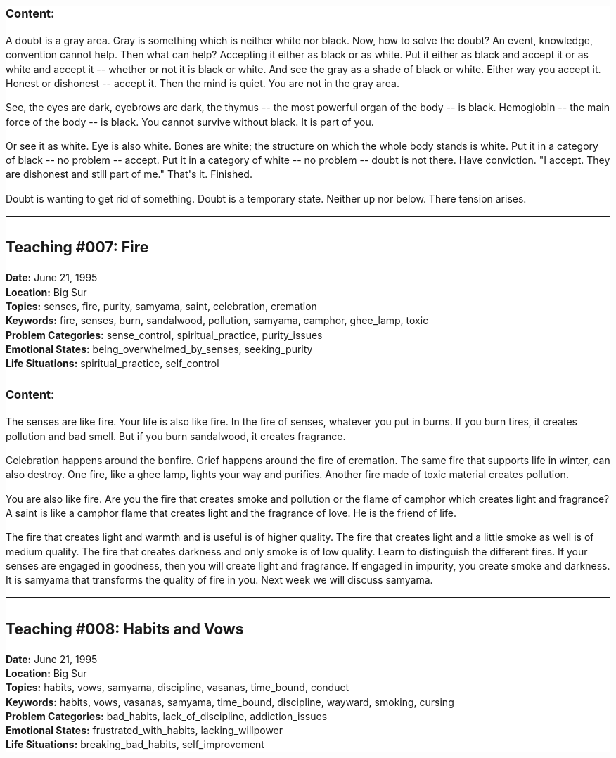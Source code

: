 ### Content:
A doubt is a gray area. Gray is something which is neither white nor black. Now, how to solve the doubt? An event, knowledge, convention cannot help. Then what can help? Accepting it either as black or as white. Put it either as black and accept it or as white and accept it -- whether or not it is black or white. And see the gray as a shade of black or white. Either way you accept it. Honest or dishonest -- accept it. Then the mind is quiet. You are not in the gray area.

See, the eyes are dark, eyebrows are dark, the thymus -- the most powerful organ of the body -- is black. Hemoglobin -- the main force of the body -- is black. You cannot survive without black. It is part of you.

Or see it as white. Eye is also white. Bones are white; the structure on which the whole body stands is white. Put it in a category of black -- no problem -- accept. Put it in a category of white -- no problem -- doubt is not there. Have conviction. "I accept. They are dishonest and still part of me." That's it. Finished.

Doubt is wanting to get rid of something. Doubt is a temporary state. Neither up nor below. There tension arises.

---

## Teaching #007: Fire
**Date:** June 21, 1995  
**Location:** Big Sur  
**Topics:** senses, fire, purity, samyama, saint, celebration, cremation  
**Keywords:** fire, senses, burn, sandalwood, pollution, samyama, camphor, ghee_lamp, toxic  
**Problem Categories:** sense_control, spiritual_practice, purity_issues  
**Emotional States:** being_overwhelmed_by_senses, seeking_purity  
**Life Situations:** spiritual_practice, self_control  

### Content:
The senses are like fire. Your life is also like fire. In the fire of senses, whatever you put in burns. If you burn tires, it creates pollution and bad smell. But if you burn sandalwood, it creates fragrance.

Celebration happens around the bonfire. Grief happens around the fire of cremation. The same fire that supports life in winter, can also destroy. One fire, like a ghee lamp, lights your way and purifies. Another fire made of toxic material creates pollution.

You are also like fire. Are you the fire that creates smoke and pollution or the flame of camphor which creates light and fragrance? A saint is like a camphor flame that creates light and the fragrance of love. He is the friend of life.

The fire that creates light and warmth and is useful is of higher quality. The fire that creates light and a little smoke as well is of medium quality. The fire that creates darkness and only smoke is of low quality. Learn to distinguish the different fires. If your senses are engaged in goodness, then you will create light and fragrance. If engaged in impurity, you create smoke and darkness. It is samyama that transforms the quality of fire in you. Next week we will discuss samyama.

---

## Teaching #008: Habits and Vows
**Date:** June 21, 1995  
**Location:** Big Sur  
**Topics:** habits, vows, samyama, discipline, vasanas, time_bound, conduct  
**Keywords:** habits, vows, vasanas, samyama, time_bound, discipline, wayward, smoking, cursing  
**Problem Categories:** bad_habits, lack_of_discipline, addiction_issues  
**Emotional States:** frustrated_with_habits, lacking_willpower  
**Life Situations:** breaking_bad_habits, self_improvement  
